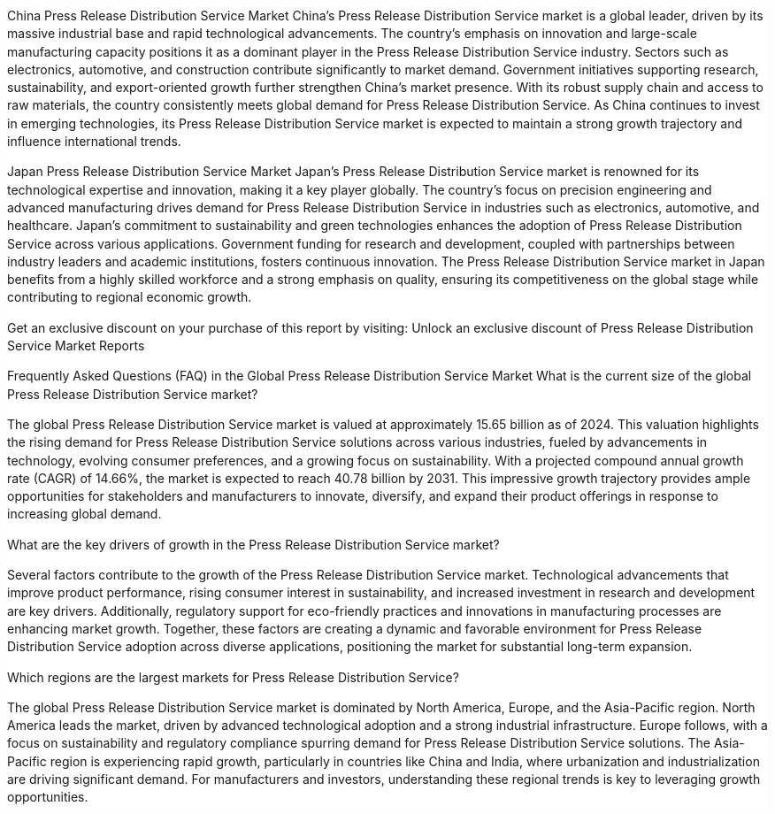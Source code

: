 China Press Release Distribution Service Market
China’s Press Release Distribution Service market is a global leader, driven by its massive industrial base and rapid technological advancements. The country’s emphasis on innovation and large-scale manufacturing capacity positions it as a dominant player in the Press Release Distribution Service industry. Sectors such as electronics, automotive, and construction contribute significantly to market demand. Government initiatives supporting research, sustainability, and export-oriented growth further strengthen China’s market presence. With its robust supply chain and access to raw materials, the country consistently meets global demand for Press Release Distribution Service. As China continues to invest in emerging technologies, its Press Release Distribution Service market is expected to maintain a strong growth trajectory and influence international trends.

Japan Press Release Distribution Service Market
Japan’s Press Release Distribution Service market is renowned for its technological expertise and innovation, making it a key player globally. The country’s focus on precision engineering and advanced manufacturing drives demand for Press Release Distribution Service in industries such as electronics, automotive, and healthcare. Japan’s commitment to sustainability and green technologies enhances the adoption of Press Release Distribution Service across various applications. Government funding for research and development, coupled with partnerships between industry leaders and academic institutions, fosters continuous innovation. The Press Release Distribution Service market in Japan benefits from a highly skilled workforce and a strong emphasis on quality, ensuring its competitiveness on the global stage while contributing to regional economic growth.

Get an exclusive discount on your purchase of this report by visiting: Unlock an exclusive discount of Press Release Distribution Service Market Reports 

Frequently Asked Questions (FAQ) in the Global Press Release Distribution Service Market
What is the current size of the global Press Release Distribution Service market?

The global Press Release Distribution Service market is valued at approximately 15.65 billion as of 2024. This valuation highlights the rising demand for Press Release Distribution Service solutions across various industries, fueled by advancements in technology, evolving consumer preferences, and a growing focus on sustainability. With a projected compound annual growth rate (CAGR) of 14.66%, the market is expected to reach 40.78 billion by 2031. This impressive growth trajectory provides ample opportunities for stakeholders and manufacturers to innovate, diversify, and expand their product offerings in response to increasing global demand.

What are the key drivers of growth in the Press Release Distribution Service market?

Several factors contribute to the growth of the Press Release Distribution Service market. Technological advancements that improve product performance, rising consumer interest in sustainability, and increased investment in research and development are key drivers. Additionally, regulatory support for eco-friendly practices and innovations in manufacturing processes are enhancing market growth. Together, these factors are creating a dynamic and favorable environment for Press Release Distribution Service adoption across diverse applications, positioning the market for substantial long-term expansion.

Which regions are the largest markets for Press Release Distribution Service?

The global Press Release Distribution Service market is dominated by North America, Europe, and the Asia-Pacific region. North America leads the market, driven by advanced technological adoption and a strong industrial infrastructure. Europe follows, with a focus on sustainability and regulatory compliance spurring demand for Press Release Distribution Service solutions. The Asia-Pacific region is experiencing rapid growth, particularly in countries like China and India, where urbanization and industrialization are driving significant demand. For manufacturers and investors, understanding these regional trends is key to leveraging growth opportunities.
